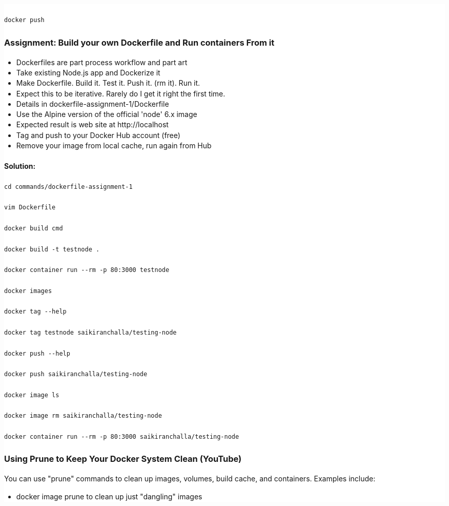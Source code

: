 ```

docker push
```

### Assignment: Build your own Dockerfile and Run containers From it
- Dockerfiles are part process workflow and part art
- Take existing Node.js app and Dockerize it
- Make Dockerfile. Build it. Test it. Push it. (rm it). Run it.
- Expect this to be iterative. Rarely do I get it right the first time.
- Details in dockerfile-assignment-1/Dockerfile
- Use the Alpine version of the official 'node' 6.x image
- Expected result is web site at http://localhost
- Tag and push to your Docker Hub account (free)
- Remove your image from local cache, run again from Hub


#### Solution:
```
cd commands/dockerfile-assignment-1

vim Dockerfile

docker build cmd

docker build -t testnode .

docker container run --rm -p 80:3000 testnode

docker images

docker tag --help

docker tag testnode saikiranchalla/testing-node

docker push --help

docker push saikiranchalla/testing-node

docker image ls

docker image rm saikiranchalla/testing-node

docker container run --rm -p 80:3000 saikiranchalla/testing-node
```


### Using Prune to Keep Your Docker System Clean (YouTube)
You can use "prune" commands to clean up images, volumes, build cache, and containers. Examples include:

- docker image prune to clean up just "dangling" images
